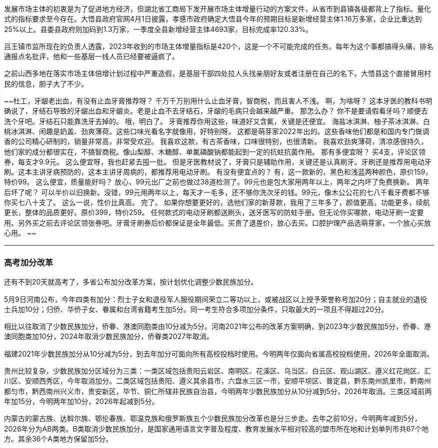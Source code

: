 发展市场主体的初衷是为了促进地方经济，但湖北省工商局下发开展市场主体增量行动的方案文件，从省市到县镇各级都背上了指标。量化式的指标要求至今存在。大悟县政府官网4月1日披露，孝感市政府确定大悟县今年的预期目标是新增经营主体1.16万多家，企业比重达到25%以上。县委县政府则加码到1.3万家，一季度全县新增经营主体4693家，目标完成率120.33%。

吕王镇市监所现在的负责人透露，2023年收到的市场主体增量指标是420个，这是一个不可能完成的任务。每年为这个事都搞得头痛，排名通报点名批评，他和一些基层一线人员已经要被逼疯了。

之前山西多地在落实市场主体倍增计划过程中严重造假，是基层干部四处拉人头找亲朋好友或者注册在自己的名下。大悟县这个直接冒用村民的信息，胆子大了不少。

~~杜工，牙龈老出血，有没有止血牙膏推荐呀？
千万千万别用什么止血牙膏，智商税，而且害人不浅。
啊，为啥呀？
这本牙医的教科书明确说了，牙结石导致的牙龈出血和牙龈炎。老是止血不去牙结石，牙龈的毛病只会越来越严重。
那怎么办？
你不是要请假看牙吗？顺便去洗个牙吧。牙结石只能靠洗牙去掉的。
哦，明白了。
牙膏推荐你用这些，味道好又含氟，关键是还便宜。
海盐冰淇淋、柚子茶冰淇淋、白桃冰淇淋、闲趣是奶盖、劲爽薄荷。这些口味光看名字就像用，好特别呀。
这都是萌芽家2022年出的。这些香味他们都是和国内专门做调香的公司精心研制的，销量非常高，非常受欢迎。
我喜欢这款，有古茶香味，口味很特别，也很清新。
我喜欢劲爽薄荷，清凉感很持久，他们家的成分都很实在，不搞智商税。像山梨醇、木糖醇、单氟磷酸钠都能起到一定的抗蛀抗菌作用。
那有多便宜呀？
买4支，评论区领券，每支才9.9元。
这么便宜呀，我也赶紧去囤一批。
但是牙医教材说了，牙膏只是辅助作用，关键还是认真刷牙。牙刷还是推荐用电动牙刷。这本主讲牙病预防的，这本主讲牙周病的，都推荐用电动牙刷。
有没有便宜点的？
有，这一款新的，黑色和浅蓝两种颜色，原价159，特价99。
这么便宜，质量能好吗？
放心，99元出厂之前也做过38道检测了。99元也是包大家用两年以上，两年之内坏了免费换新。
两年后坏了呢？
可以半价以旧换新。没错，99元用两年以上，每天才一毛多，还不够你洗次牙的钱。99元，像木公公花的七八千看牙费都不够你买七八十支了。
这么一说，性价比真高。
完了。
如果你想要更好的，选他们家的新芽款，我用了三年多了，颜值更高，功能更多，续航更长，整体的品质更好。原价399，特价259。
任何款式的电动牙刷都送刷头，送牙医写的防蛀手册。但无论你买哪款，电动牙刷一定要用。另外买之前去评论区领张券吧。牙膏牙刷券后价都保证是全年最低。买贵了退差价，放心去买。口腔护理产品选萌芽家，一个放心买放心用。
~~

---

### 高考加分改革

还有不到20天就高考了，多省公布加分改革方案，按计划优化调整少数民族加分。

5月9日河南公布，今年四类有加分：烈士子女和退役军人服役期间荣立二等功以上，或被战区以上授予荣誉称号加20分；自主就业的退役士兵加10分；归侨、华侨子女、眷属和台湾省籍考生加5分。同一考生符合多项加分条件，只取最大的一项且不得超过20分。

相比以往取消了少数民族加分，侨眷、港澳同胞类由10分减为5分。河南2021年公布的改革方案明确，到2023年少数民族加5分，侨眷、港澳同胞类加10分，2024年取消少数民族加分，侨眷类2027年取消。

福建2021年少数民族加分从10分减为5分，到去年加分可面向所有高校投档时使用。今明两年仅面向省属高校投档使用，2026年全面取消。

贵州比较复杂，少数民族加分区域分为三类：一类区域包括贵阳云岩区、南明区、花溪区、乌当区、白云区、观山湖区、遵义红花岗区、汇川区、安顺西秀区，今年取消加分。二类区域包括贵阳、遵义其余县市，六盘水三区一市，安顺平坝区、普定县，黔东南州凯里市，黔南州都匀市，黔西南州兴义市，贵安新区，毕节、铜仁所辖非民族自治县，今明两年少数民族加分从10分减到5分，2026年取消。三类区域前两年加15分，今明两年加10分，2026年起减到5分。

内蒙古的蒙古族、达斡尔族、鄂伦春族、鄂温克族和俄罗斯族五个少数民族加分改革也是分三步走。去年之前10分，今明两年减到5分，2026年分为AB两类。B类取消少数民族加分，是国家通用语言文字普及程度、教育发展水平相对较高的盟市所在地和计划单列市共67个地方。其余36个A类地方保留加5分。
